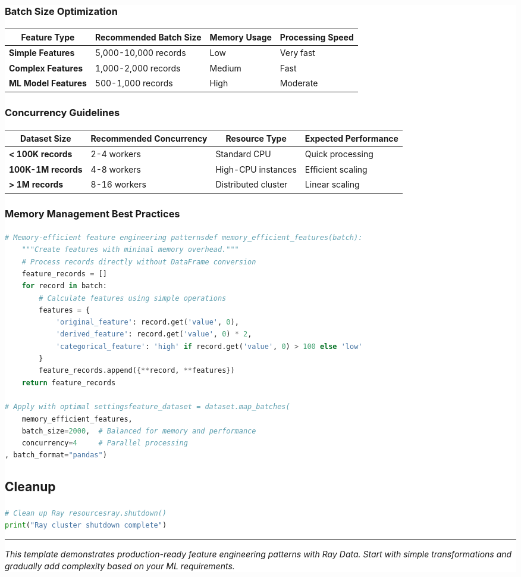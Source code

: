 ### Batch Size Optimization

| Feature Type | Recommended Batch Size | Memory Usage | Processing Speed |
|--------------|------------------------|--------------|------------------|
| **Simple Features** | 5,000-10,000 records | Low | Very fast |
| **Complex Features** | 1,000-2,000 records | Medium | Fast |
| **ML Model Features** | 500-1,000 records | High | Moderate |

### Concurrency Guidelines

| Dataset Size | Recommended Concurrency | Resource Type | Expected Performance |
|--------------|------------------------|---------------|---------------------|
| **< 100K records** | 2-4 workers | Standard CPU | Quick processing |
| **100K-1M records** | 4-8 workers | High-CPU instances | Efficient scaling |
| **> 1M records** | 8-16 workers | Distributed cluster | Linear scaling |

### Memory Management Best Practices

```python
# Memory-efficient feature engineering patternsdef memory_efficient_features(batch):
    """Create features with minimal memory overhead."""
    # Process records directly without DataFrame conversion
    feature_records = []
    for record in batch:
        # Calculate features using simple operations
        features = {
            'original_feature': record.get('value', 0),
            'derived_feature': record.get('value', 0) * 2,
            'categorical_feature': 'high' if record.get('value', 0) > 100 else 'low'
        }
        feature_records.append({**record, **features})
    return feature_records

# Apply with optimal settingsfeature_dataset = dataset.map_batches(
    memory_efficient_features,
    batch_size=2000,  # Balanced for memory and performance
    concurrency=4     # Parallel processing
, batch_format="pandas")
```

## Cleanup

```python
# Clean up Ray resourcesray.shutdown()
print("Ray cluster shutdown complete")
```

---

*This template demonstrates production-ready feature engineering patterns with Ray Data. Start with simple transformations and gradually add complexity based on your ML requirements.*
